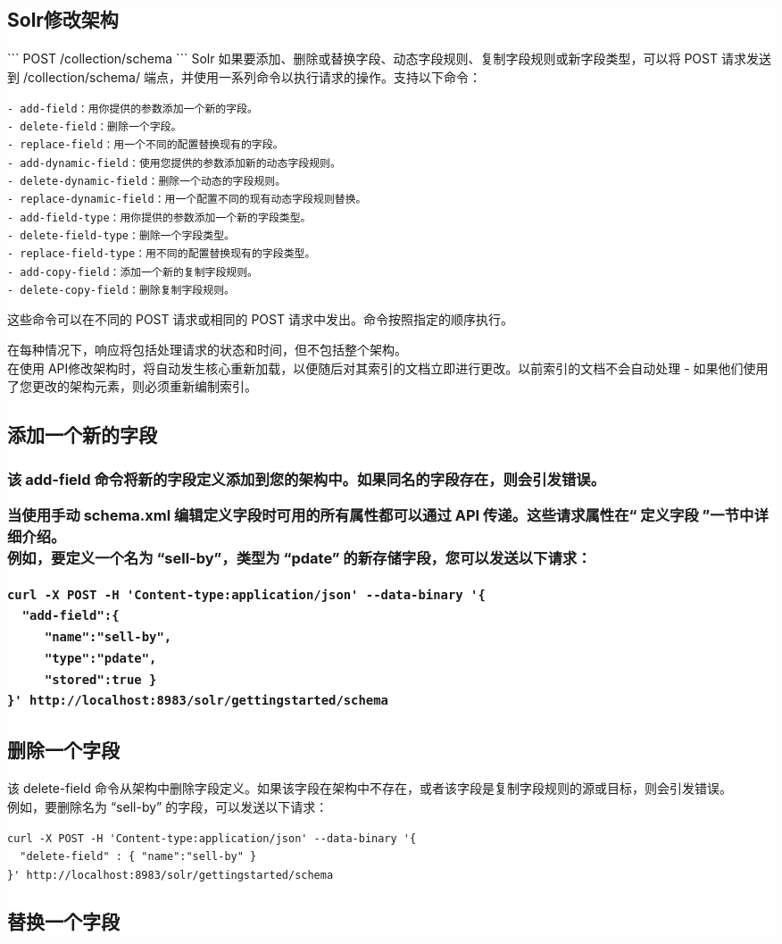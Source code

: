 ## Solr修改架构 
<div class="content-intro view-box ">
```
POST /collection/schema
```
Solr 如果要添加、删除或替换字段、动态字段规则、复制字段规则或新字段类型，可以将 POST 请求发送到 /collection/schema/ 端点，并使用一系列命令以执行请求的操作。支持以下命令：  

    - add-field：用你提供的参数添加一个新的字段。
    - delete-field：删除一个字段。
    - replace-field：用一个不同的配置替换现有的字段。
    - add-dynamic-field：使用您提供的参数添加新的动态字段规则。
    - delete-dynamic-field：删除一个动态的字段规则。
    - replace-dynamic-field：用一个配置不同的现有动态字段规则替换。
    - add-field-type：用你提供的参数添加一个新的字段类型。
    - delete-field-type：删除一个字段类型。
    - replace-field-type：用不同的配置替换现有的字段类型。
    - add-copy-field：添加一个新的复制字段规则。
    - delete-copy-field：删除复制字段规则。

这些命令可以在不同的 POST 请求或相同的 POST 请求中发出。命令按照指定的顺序执行。  
  
在每种情况下，响应将包括处理请求的状态和时间，但不包括整个架构。  
在使用 API​​ 修改架构时，将自动发生核心重新加载，以便随后对其索引的文档立即进行更改。以前索引的文档不会自动处理 - 如果他们使用了您更改的架构元素，则必须重新编制索引。  

## 添加一个新的字段
<h3/>
该 add-field 命令将新的字段定义添加到您的架构中。如果同名的字段存在，则会引发错误。  
  
当使用手动 schema.xml 编辑定义字段时可用的所有属性都可以通过 API 传递。这些请求属性在“ 定义字段 ”一节中详细介绍。  
例如，要定义一个名为 “sell-by”，类型为 “pdate” 的新存储字段，您可以发送以下请求：  
```
curl -X POST -H 'Content-type:application/json' --data-binary '{
  "add-field":{
     "name":"sell-by",
     "type":"pdate",
     "stored":true }
}' http://localhost:8983/solr/gettingstarted/schema
```

## 删除一个字段

该 delete-field 命令从架构中删除字段定义。如果该字段在架构中不存在，或者该字段是复制字段规则的源或目标，则会引发错误。  
例如，要删除名为 “sell-by” 的字段，可以发送以下请求：  
```
curl -X POST -H 'Content-type:application/json' --data-binary '{
  "delete-field" : { "name":"sell-by" }
}' http://localhost:8983/solr/gettingstarted/schema
```

## 替换一个字段
